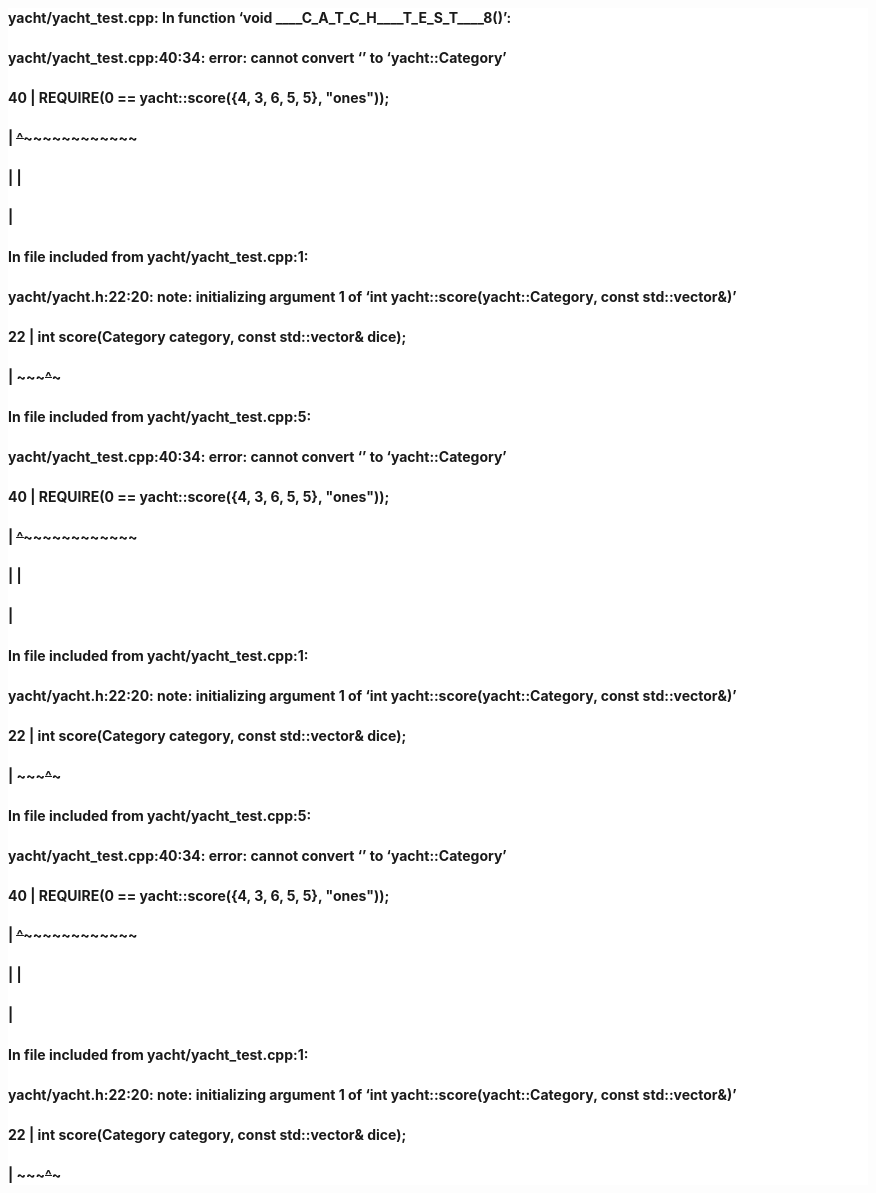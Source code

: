 #### yacht/yacht_test.cpp: In function ‘void ____C_A_T_C_H____T_E_S_T____8()’:  
#### yacht/yacht_test.cpp:40:34: error: cannot convert ‘<brace-enclosed initializer list>’ to ‘yacht::Category’  
####    40 |         REQUIRE(0 == yacht::score({4, 3, 6, 5, 5}, "ones"));  
####       |                      ~~~~~~~~~~~~^~~~~~~~~~~~~~~~~~~~~~~~~  
####       |                                  |  
####       |                                  <brace-enclosed initializer list>  
#### In file included from yacht/yacht_test.cpp:1:  
#### yacht/yacht.h:22:20: note:   initializing argument 1 of ‘int yacht::score(yacht::Category, const std::vector<int>&)’  
####    22 | int score(Category category, const std::vector<int>& dice);  
####       |           ~~~~~~~~~^~~~~~~~  
#### In file included from yacht/yacht_test.cpp:5:  
#### yacht/yacht_test.cpp:40:34: error: cannot convert ‘<brace-enclosed initializer list>’ to ‘yacht::Category’  
####    40 |         REQUIRE(0 == yacht::score({4, 3, 6, 5, 5}, "ones"));  
####       |                      ~~~~~~~~~~~~^~~~~~~~~~~~~~~~~~~~~~~~~  
####       |                                  |  
####       |                                  <brace-enclosed initializer list>  
#### In file included from yacht/yacht_test.cpp:1:  
#### yacht/yacht.h:22:20: note:   initializing argument 1 of ‘int yacht::score(yacht::Category, const std::vector<int>&)’  
####    22 | int score(Category category, const std::vector<int>& dice);  
####       |           ~~~~~~~~~^~~~~~~~  
#### In file included from yacht/yacht_test.cpp:5:  
#### yacht/yacht_test.cpp:40:34: error: cannot convert ‘<brace-enclosed initializer list>’ to ‘yacht::Category’  
####    40 |         REQUIRE(0 == yacht::score({4, 3, 6, 5, 5}, "ones"));  
####       |                      ~~~~~~~~~~~~^~~~~~~~~~~~~~~~~~~~~~~~~  
####       |                                  |  
####       |                                  <brace-enclosed initializer list>  
#### In file included from yacht/yacht_test.cpp:1:  
#### yacht/yacht.h:22:20: note:   initializing argument 1 of ‘int yacht::score(yacht::Category, const std::vector<int>&)’  
####    22 | int score(Category category, const std::vector<int>& dice);  
####       |           ~~~~~~~~~^~~~~~~~  